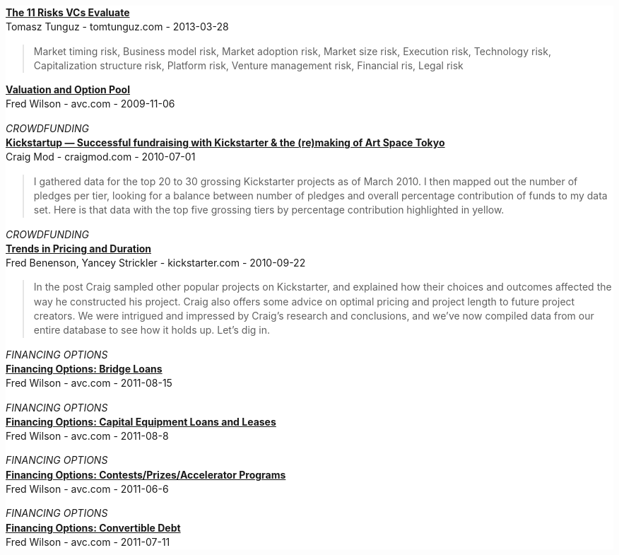 **[The 11 Risks VCs Evaluate](http://tomtunguz.com/the-11-risks-vcs-evaluate/)**<br/>
Tomasz Tunguz - tomtunguz.com - 2013-03-28

> Market timing risk, Business model risk, Market adoption risk, Market size risk, Execution risk, Technology risk, Capitalization structure risk, Platform risk, Venture management risk, Financial ris, Legal risk

**[Valuation and Option Pool](http://avc.com/2009/11/valuation-and-option-pool/)**<br/>
Fred Wilson - avc.com - 2009-11-06

> 

*CROWDFUNDING*<br/>
**[Kickstartup — Successful fundraising with Kickstarter & the (re)making of Art Space Tokyo](http://craigmod.com/journal/kickstartup/)**<br/>
Craig Mod - craigmod.com - 2010-07-01

> I gathered data for the top 20 to 30 grossing Kickstarter projects as of March 2010. I then mapped out the number of pledges per tier, looking for a balance between number of pledges and overall percentage contribution of funds to my data set. Here is that data with the top five grossing tiers by percentage contribution highlighted in yellow.

*CROWDFUNDING*<br/>
**[Trends in Pricing and Duration](https://www.kickstarter.com/blog/trends-in-pricing-and-duration)**<br/>
Fred Benenson, Yancey Strickler - kickstarter.com - 2010-09-22

> In the post Craig sampled other popular projects on Kickstarter, and explained how their choices and outcomes affected the way he constructed his project. Craig also offers some advice on optimal pricing and project length to future project creators. We were intrigued and impressed by Craig’s research and conclusions, and we’ve now compiled data from our entire database to see how it holds up. Let’s dig in.

*FINANCING OPTIONS*<br/>
**[Financing Options: Bridge Loans](http://avc.com/2011/08/financing-options-bridge-loans/)**<br/>
Fred Wilson - avc.com - 2011-08-15

> 

*FINANCING OPTIONS*<br/>
**[Financing Options: Capital Equipment Loans and Leases](http://avc.com/2011/08/financing-options-capital-equipment-loans-and-leases/)**<br/>
Fred Wilson - avc.com - 2011-08-8

> 

*FINANCING OPTIONS*<br/>
**[Financing Options: Contests/Prizes/Accelerator Programs](http://avc.com/2011/06/financing-options-contestsprizesaccelerator-programs/)**<br/>
Fred Wilson - avc.com - 2011-06-6

> 

*FINANCING OPTIONS*<br/>
**[Financing Options: Convertible Debt](http://avc.com/2011/07/financing-options-convertible-debt/)**<br/>
Fred Wilson - avc.com - 2011-07-11
